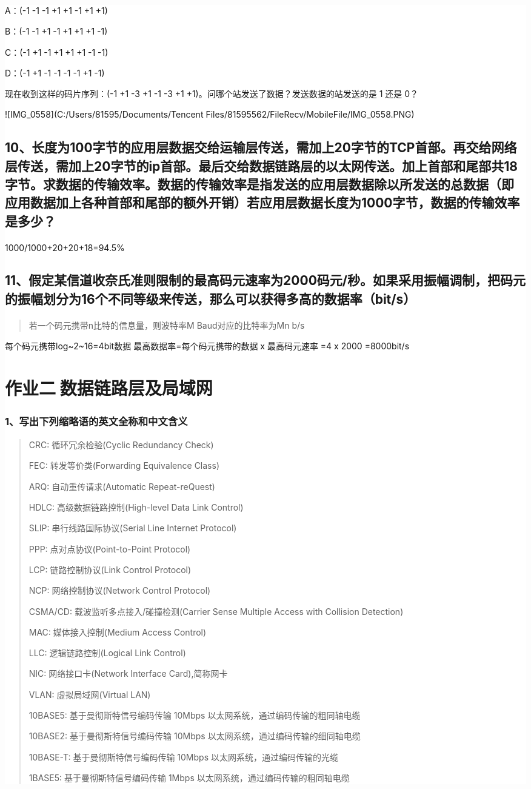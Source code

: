A：(-1 -1 -1 +1 +1 -1 +1 +1) 

B：(-1 -1 +1 -1 +1 +1 +1 -1) 

C：(-1 +1 -1 +1 +1 +1 -1 -1) 

D：(-1 +1 -1 -1 -1 -1 +1 -1)

现在收到这样的码片序列：(-1 +1 -3 +1 -1 -3 +1 +1)。问哪个站发送了数据？发送数据的站发送的是 1 还是 0？

![IMG_0558](C:/Users/81595/Documents/Tencent Files/81595562/FileRecv/MobileFile/IMG_0558.PNG)

## 10、长度为100字节的应用层数据交给运输层传送，需加上20字节的TCP首部。再交给网络层传送，需加上20字节的ip首部。最后交给数据链路层的以太网传送。加上首部和尾部共18字节。求数据的传输效率。数据的传输效率是指发送的应用层数据除以所发送的总数据（即应用数据加上各种首部和尾部的额外开销）若应用层数据长度为1000字节，数据的传输效率是多少？

1000/1000+20+20+18=94.5%

## 11、假定某信道收奈氏准则限制的最高码元速率为2000码元/秒。如果采用振幅调制，把码元的振幅划分为16个不同等级来传送，那么可以获得多高的数据率（bit/s）

> 若一个码元携带n比特的信息量，则波特率M Baud对应的比特率为Mn b/s

每个码元携带log~2~16=4bit数据
最高数据率=每个码元携带的数据 x 最高码元速率 =4 x 2000 =8000bit/s

# 作业二 数据链路层及局域网

### 1、写出下列缩略语的英文全称和中文含义

> CRC: 循环冗余检验(Cyclic Redundancy Check)
>
> FEC: 转发等价类(Forwarding Equivalence Class) 
>
> ARQ: 自动重传请求(Automatic Repeat-reQuest)
>
> HDLC: 高级数据链路控制(High-level Data Link Control) 
>
> SLIP: 串行线路国际协议(Serial Line Internet Protocol) 
>
> PPP: 点对点协议(Point-to-Point Protocol) 
>
> LCP: 链路控制协议(Link Control Protocol) 
>
> NCP: 网络控制协议(Network Control Protocol) 
>
> CSMA/CD: 载波监听多点接入/碰撞检测(Carrier Sense Multiple Access with Collision  Detection) 
>
> MAC: 媒体接入控制(Medium Access Control) 
>
> LLC: 逻辑链路控制(Logical Link Control) 
>
> NIC: 网络接口卡(Network Interface Card),简称网卡 
>
> VLAN: 虚拟局域网(Virtual LAN) 
>
> 10BASE5: 基于曼彻斯特信号编码传输 10Mbps 以太网系统，通过编码传输的粗同轴电缆 
>
> 10BASE2: 基于曼彻斯特信号编码传输 10Mbps 以太网系统，通过编码传输的细同轴电缆 
>
> 10BASE-T: 基于曼彻斯特信号编码传输 10Mbps 以太网系统，通过编码传输的光缆 
>
> 1BASE5: 基于曼彻斯特信号编码传输 1Mbps 以太网系统，通过编码传输的粗同轴电缆
